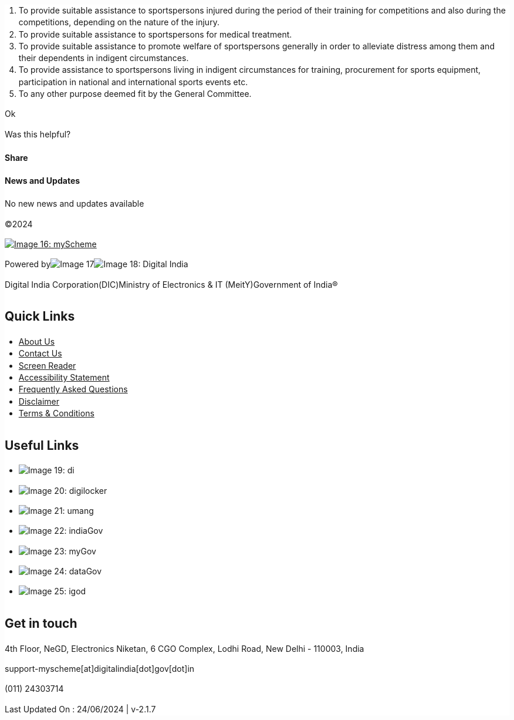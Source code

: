 1.  To provide suitable assistance to sportspersons injured during the period of their training for competitions and also during the competitions, depending on the nature of the injury.
2.  To provide suitable assistance to sportspersons for medical treatment.
3.  To provide suitable assistance to promote welfare of sportspersons generally in order to alleviate distress among them and their dependents in indigent circumstances.
4.  To provide assistance to sportspersons living in indigent circumstances for training, procurement for sports equipment, participation in national and international sports events etc.
5.  To any other purpose deemed fit by the General Committee.

Ok

Was this helpful?

#### Share

#### News and Updates

No new news and updates available

©2024

[![Image 16: myScheme](blob:https://www.myscheme.gov.in/b9a31d3949b1882a09ed2f8508d538f3)](https://www.myscheme.gov.in/)

Powered by![Image 17](blob:https://www.myscheme.gov.in/a01e597e35ed1eeaefa52c5d0c5fe71b)![Image 18: Digital India](blob:https://www.myscheme.gov.in/b9a31d3949b1882a09ed2f8508d538f3)

Digital India Corporation(DIC)Ministry of Electronics & IT (MeitY)Government of India®

Quick Links
-----------

*   [About Us](https://www.myscheme.gov.in/about)
*   [Contact Us](https://www.myscheme.gov.in/contact)
*   [Screen Reader](https://www.myscheme.gov.in/screen-reader)
*   [Accessibility Statement](https://www.myscheme.gov.in/accessibility-statement)
*   [Frequently Asked Questions](https://www.myscheme.gov.in/faqs)
*   [Disclaimer](https://www.myscheme.gov.in/disclaimer)
*   [Terms & Conditions](https://www.myscheme.gov.in/terms-conditions)

Useful Links
------------

*   ![Image 19: di](blob:https://www.myscheme.gov.in/b9a31d3949b1882a09ed2f8508d538f3)
    
*   ![Image 20: digilocker](blob:https://www.myscheme.gov.in/b9a31d3949b1882a09ed2f8508d538f3)
    
*   ![Image 21: umang](blob:https://www.myscheme.gov.in/b9a31d3949b1882a09ed2f8508d538f3)
    
*   ![Image 22: indiaGov](blob:https://www.myscheme.gov.in/b9a31d3949b1882a09ed2f8508d538f3)
    
*   ![Image 23: myGov](blob:https://www.myscheme.gov.in/b9a31d3949b1882a09ed2f8508d538f3)
    
*   ![Image 24: dataGov](blob:https://www.myscheme.gov.in/b9a31d3949b1882a09ed2f8508d538f3)
    
*   ![Image 25: igod](blob:https://www.myscheme.gov.in/b9a31d3949b1882a09ed2f8508d538f3)
    

Get in touch
------------

4th Floor, NeGD, Electronics Niketan, 6 CGO Complex, Lodhi Road, New Delhi - 110003, India

support-myscheme\[at\]digitalindia\[dot\]gov\[dot\]in

(011) 24303714

Last Updated On : 24/06/2024 | v-2.1.7
